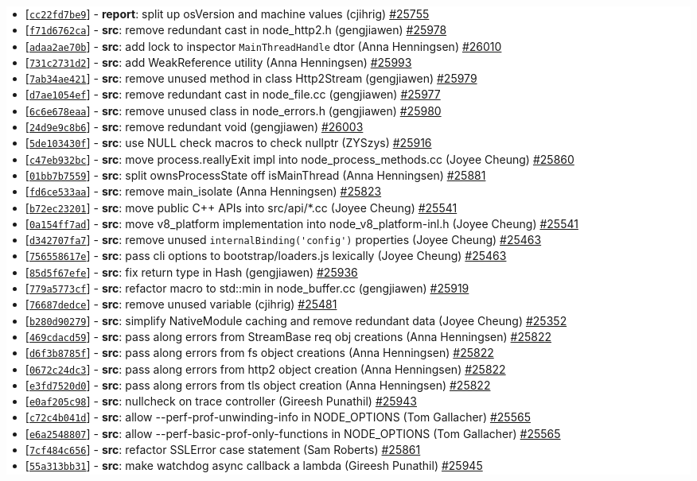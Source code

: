 - [[`cc22fd7be9`](https://github.com/nodejs/node/commit/cc22fd7be9)] - **report**: split up osVersion and machine values (cjihrig) [#25755](https://github.com/nodejs/node/pull/25755)
- [[`f71d6762ca`](https://github.com/nodejs/node/commit/f71d6762ca)] - **src**: remove redundant cast in node_http2.h (gengjiawen) [#25978](https://github.com/nodejs/node/pull/25978)
- [[`adaa2ae70b`](https://github.com/nodejs/node/commit/adaa2ae70b)] - **src**: add lock to inspector `MainThreadHandle` dtor (Anna Henningsen) [#26010](https://github.com/nodejs/node/pull/26010)
- [[`731c2731d2`](https://github.com/nodejs/node/commit/731c2731d2)] - **src**: add WeakReference utility (Anna Henningsen) [#25993](https://github.com/nodejs/node/pull/25993)
- [[`7ab34ae421`](https://github.com/nodejs/node/commit/7ab34ae421)] - **src**: remove unused method in class Http2Stream (gengjiawen) [#25979](https://github.com/nodejs/node/pull/25979)
- [[`d7ae1054ef`](https://github.com/nodejs/node/commit/d7ae1054ef)] - **src**: remove redundant cast in node_file.cc (gengjiawen) [#25977](https://github.com/nodejs/node/pull/25977)
- [[`6c6e678eaa`](https://github.com/nodejs/node/commit/6c6e678eaa)] - **src**: remove unused class in node_errors.h (gengjiawen) [#25980](https://github.com/nodejs/node/pull/25980)
- [[`24d9e9c8b6`](https://github.com/nodejs/node/commit/24d9e9c8b6)] - **src**: remove redundant void (gengjiawen) [#26003](https://github.com/nodejs/node/pull/26003)
- [[`5de103430f`](https://github.com/nodejs/node/commit/5de103430f)] - **src**: use NULL check macros to check nullptr (ZYSzys) [#25916](https://github.com/nodejs/node/pull/25916)
- [[`c47eb932bc`](https://github.com/nodejs/node/commit/c47eb932bc)] - **src**: move process.reallyExit impl into node_process_methods.cc (Joyee Cheung) [#25860](https://github.com/nodejs/node/pull/25860)
- [[`01bb7b7559`](https://github.com/nodejs/node/commit/01bb7b7559)] - **src**: split ownsProcessState off isMainThread (Anna Henningsen) [#25881](https://github.com/nodejs/node/pull/25881)
- [[`fd6ce533aa`](https://github.com/nodejs/node/commit/fd6ce533aa)] - **src**: remove main_isolate (Anna Henningsen) [#25823](https://github.com/nodejs/node/pull/25823)
- [[`b72ec23201`](https://github.com/nodejs/node/commit/b72ec23201)] - **src**: move public C++ APIs into src/api/\*.cc (Joyee Cheung) [#25541](https://github.com/nodejs/node/pull/25541)
- [[`0a154ff7ad`](https://github.com/nodejs/node/commit/0a154ff7ad)] - **src**: move v8_platform implementation into node_v8_platform-inl.h (Joyee Cheung) [#25541](https://github.com/nodejs/node/pull/25541)
- [[`d342707fa7`](https://github.com/nodejs/node/commit/d342707fa7)] - **src**: remove unused `internalBinding('config')` properties (Joyee Cheung) [#25463](https://github.com/nodejs/node/pull/25463)
- [[`756558617e`](https://github.com/nodejs/node/commit/756558617e)] - **src**: pass cli options to bootstrap/loaders.js lexically (Joyee Cheung) [#25463](https://github.com/nodejs/node/pull/25463)
- [[`85d5f67efe`](https://github.com/nodejs/node/commit/85d5f67efe)] - **src**: fix return type in Hash (gengjiawen) [#25936](https://github.com/nodejs/node/pull/25936)
- [[`779a5773cf`](https://github.com/nodejs/node/commit/779a5773cf)] - **src**: refactor macro to std::min in node_buffer.cc (gengjiawen) [#25919](https://github.com/nodejs/node/pull/25919)
- [[`76687dedce`](https://github.com/nodejs/node/commit/76687dedce)] - **src**: remove unused variable (cjihrig) [#25481](https://github.com/nodejs/node/pull/25481)
- [[`b280d90279`](https://github.com/nodejs/node/commit/b280d90279)] - **src**: simplify NativeModule caching and remove redundant data (Joyee Cheung) [#25352](https://github.com/nodejs/node/pull/25352)
- [[`469cdacd59`](https://github.com/nodejs/node/commit/469cdacd59)] - **src**: pass along errors from StreamBase req obj creations (Anna Henningsen) [#25822](https://github.com/nodejs/node/pull/25822)
- [[`d6f3b8785f`](https://github.com/nodejs/node/commit/d6f3b8785f)] - **src**: pass along errors from fs object creations (Anna Henningsen) [#25822](https://github.com/nodejs/node/pull/25822)
- [[`0672c24dc3`](https://github.com/nodejs/node/commit/0672c24dc3)] - **src**: pass along errors from http2 object creation (Anna Henningsen) [#25822](https://github.com/nodejs/node/pull/25822)
- [[`e3fd7520d0`](https://github.com/nodejs/node/commit/e3fd7520d0)] - **src**: pass along errors from tls object creation (Anna Henningsen) [#25822](https://github.com/nodejs/node/pull/25822)
- [[`e0af205c98`](https://github.com/nodejs/node/commit/e0af205c98)] - **src**: nullcheck on trace controller (Gireesh Punathil) [#25943](https://github.com/nodejs/node/pull/25943)
- [[`c72c4b041d`](https://github.com/nodejs/node/commit/c72c4b041d)] - **src**: allow --perf-prof-unwinding-info in NODE_OPTIONS (Tom Gallacher) [#25565](https://github.com/nodejs/node/pull/25565)
- [[`e6a2548807`](https://github.com/nodejs/node/commit/e6a2548807)] - **src**: allow --perf-basic-prof-only-functions in NODE_OPTIONS (Tom Gallacher) [#25565](https://github.com/nodejs/node/pull/25565)
- [[`7cf484c656`](https://github.com/nodejs/node/commit/7cf484c656)] - **src**: refactor SSLError case statement (Sam Roberts) [#25861](https://github.com/nodejs/node/pull/25861)
- [[`55a313bb31`](https://github.com/nodejs/node/commit/55a313bb31)] - **src**: make watchdog async callback a lambda (Gireesh Punathil) [#25945](https://github.com/nodejs/node/pull/25945)